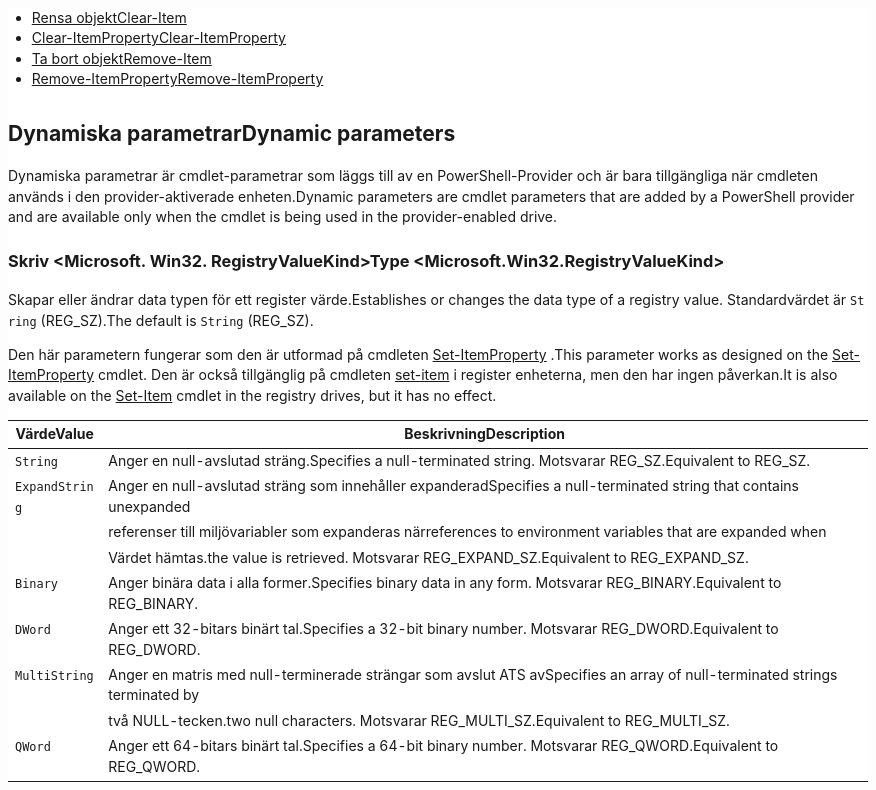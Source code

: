 - [<span data-ttu-id="e05c6-237">Rensa objekt</span><span class="sxs-lookup"><span data-stu-id="e05c6-237">Clear-Item</span></span>](xref:Microsoft.PowerShell.Management.Clear-Item)
- [<span data-ttu-id="e05c6-238">Clear-ItemProperty</span><span class="sxs-lookup"><span data-stu-id="e05c6-238">Clear-ItemProperty</span></span>](xref:Microsoft.PowerShell.Management.Clear-ItemProperty)
- [<span data-ttu-id="e05c6-239">Ta bort objekt</span><span class="sxs-lookup"><span data-stu-id="e05c6-239">Remove-Item</span></span>](xref:Microsoft.PowerShell.Management.Remove-Item)
- [<span data-ttu-id="e05c6-240">Remove-ItemProperty</span><span class="sxs-lookup"><span data-stu-id="e05c6-240">Remove-ItemProperty</span></span>](xref:Microsoft.PowerShell.Management.Remove-ItemProperty)

## <a name="dynamic-parameters"></a><span data-ttu-id="e05c6-241">Dynamiska parametrar</span><span class="sxs-lookup"><span data-stu-id="e05c6-241">Dynamic parameters</span></span>

<span data-ttu-id="e05c6-242">Dynamiska parametrar är cmdlet-parametrar som läggs till av en PowerShell-Provider och är bara tillgängliga när cmdleten används i den provider-aktiverade enheten.</span><span class="sxs-lookup"><span data-stu-id="e05c6-242">Dynamic parameters are cmdlet parameters that are added by a PowerShell provider and are available only when the cmdlet is being used in the provider-enabled drive.</span></span>

### <a name="type-microsoftwin32registryvaluekind"></a><span data-ttu-id="e05c6-243">Skriv <Microsoft. Win32. RegistryValueKind></span><span class="sxs-lookup"><span data-stu-id="e05c6-243">Type <Microsoft.Win32.RegistryValueKind></span></span>

<span data-ttu-id="e05c6-244">Skapar eller ändrar data typen för ett register värde.</span><span class="sxs-lookup"><span data-stu-id="e05c6-244">Establishes or changes the data type of a registry value.</span></span> <span data-ttu-id="e05c6-245">Standardvärdet är `String` (REG_SZ).</span><span class="sxs-lookup"><span data-stu-id="e05c6-245">The default is `String` (REG_SZ).</span></span>

<span data-ttu-id="e05c6-246">Den här parametern fungerar som den är utformad på cmdleten [Set-ItemProperty](xref:Microsoft.PowerShell.Management.Set-ItemProperty) .</span><span class="sxs-lookup"><span data-stu-id="e05c6-246">This parameter works as designed on the [Set-ItemProperty](xref:Microsoft.PowerShell.Management.Set-ItemProperty) cmdlet.</span></span> <span data-ttu-id="e05c6-247">Den är också tillgänglig på cmdleten [set-item](xref:Microsoft.PowerShell.Management.Set-Item) i register enheterna, men den har ingen påverkan.</span><span class="sxs-lookup"><span data-stu-id="e05c6-247">It is also available on the [Set-Item](xref:Microsoft.PowerShell.Management.Set-Item) cmdlet in the registry drives, but it has no effect.</span></span>

|<span data-ttu-id="e05c6-248">Värde</span><span class="sxs-lookup"><span data-stu-id="e05c6-248">Value</span></span> | <span data-ttu-id="e05c6-249">Beskrivning</span><span class="sxs-lookup"><span data-stu-id="e05c6-249">Description</span></span> |
| ---- | ----------- |
| `String` | <span data-ttu-id="e05c6-250">Anger en null-avslutad sträng.</span><span class="sxs-lookup"><span data-stu-id="e05c6-250">Specifies a null-terminated string.</span></span> <span data-ttu-id="e05c6-251">Motsvarar REG_SZ.</span><span class="sxs-lookup"><span data-stu-id="e05c6-251">Equivalent to REG_SZ.</span></span> |
| `ExpandString` | <span data-ttu-id="e05c6-252">Anger en null-avslutad sträng som innehåller expanderad</span><span class="sxs-lookup"><span data-stu-id="e05c6-252">Specifies a null-terminated string that contains unexpanded</span></span> |
|                | <span data-ttu-id="e05c6-253">referenser till miljövariabler som expanderas när</span><span class="sxs-lookup"><span data-stu-id="e05c6-253">references to environment variables that are expanded when</span></span> |
|                | <span data-ttu-id="e05c6-254">Värdet hämtas.</span><span class="sxs-lookup"><span data-stu-id="e05c6-254">the value is retrieved.</span></span> <span data-ttu-id="e05c6-255">Motsvarar REG_EXPAND_SZ.</span><span class="sxs-lookup"><span data-stu-id="e05c6-255">Equivalent to REG_EXPAND_SZ.</span></span> |
| `Binary` | <span data-ttu-id="e05c6-256">Anger binära data i alla former.</span><span class="sxs-lookup"><span data-stu-id="e05c6-256">Specifies binary data in any form.</span></span> <span data-ttu-id="e05c6-257">Motsvarar REG_BINARY.</span><span class="sxs-lookup"><span data-stu-id="e05c6-257">Equivalent to REG_BINARY.</span></span> |
| `DWord` | <span data-ttu-id="e05c6-258">Anger ett 32-bitars binärt tal.</span><span class="sxs-lookup"><span data-stu-id="e05c6-258">Specifies a 32-bit binary number.</span></span> <span data-ttu-id="e05c6-259">Motsvarar REG_DWORD.</span><span class="sxs-lookup"><span data-stu-id="e05c6-259">Equivalent to REG_DWORD.</span></span> |
| `MultiString` | <span data-ttu-id="e05c6-260">Anger en matris med null-terminerade strängar som avslut ATS av</span><span class="sxs-lookup"><span data-stu-id="e05c6-260">Specifies an array of null-terminated strings terminated by</span></span> |
|               | <span data-ttu-id="e05c6-261">två NULL-tecken.</span><span class="sxs-lookup"><span data-stu-id="e05c6-261">two null characters.</span></span> <span data-ttu-id="e05c6-262">Motsvarar REG_MULTI_SZ.</span><span class="sxs-lookup"><span data-stu-id="e05c6-262">Equivalent to REG_MULTI_SZ.</span></span> |
| `QWord` | <span data-ttu-id="e05c6-263">Anger ett 64-bitars binärt tal.</span><span class="sxs-lookup"><span data-stu-id="e05c6-263">Specifies a 64-bit binary number.</span></span> <span data-ttu-id="e05c6-264">Motsvarar REG_QWORD.</span><span class="sxs-lookup"><span data-stu-id="e05c6-264">Equivalent to REG_QWORD.</span></span> |